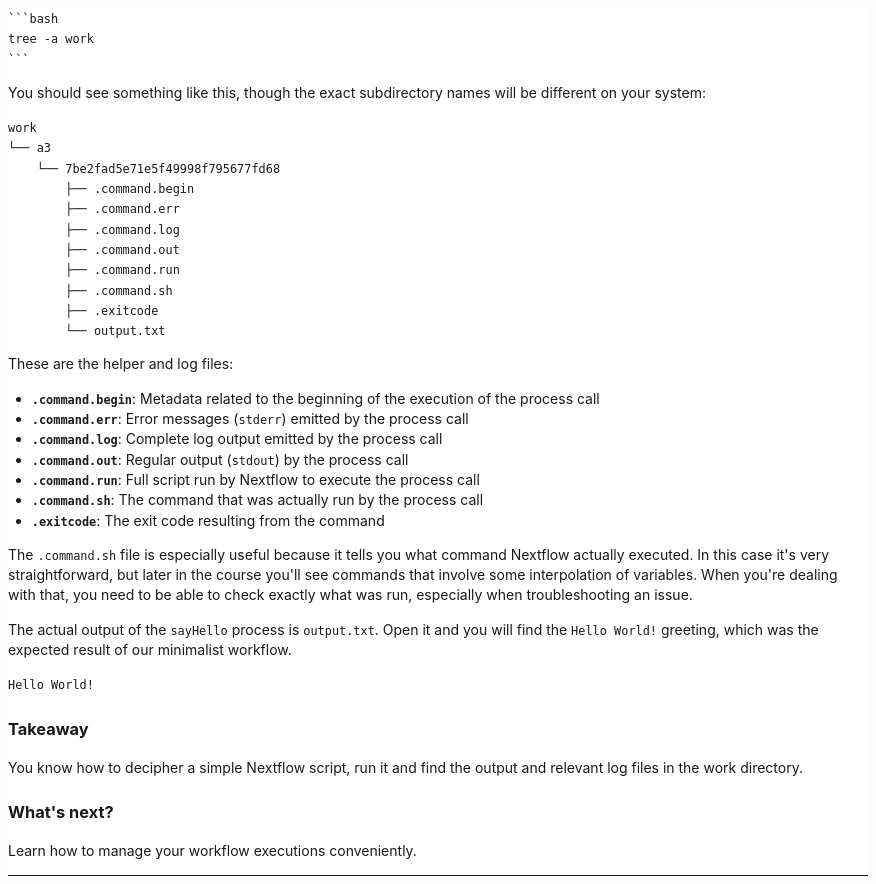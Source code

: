     ```bash
    tree -a work
    ```

You should see something like this, though the exact subdirectory names will be different on your system:

```console title="Directory contents"
work
└── a3
    └── 7be2fad5e71e5f49998f795677fd68
        ├── .command.begin
        ├── .command.err
        ├── .command.log
        ├── .command.out
        ├── .command.run
        ├── .command.sh
        ├── .exitcode
        └── output.txt
```

These are the helper and log files:

- **`.command.begin`**: Metadata related to the beginning of the execution of the process call
- **`.command.err`**: Error messages (`stderr`) emitted by the process call
- **`.command.log`**: Complete log output emitted by the process call
- **`.command.out`**: Regular output (`stdout`) by the process call
- **`.command.run`**: Full script run by Nextflow to execute the process call
- **`.command.sh`**: The command that was actually run by the process call
- **`.exitcode`**: The exit code resulting from the command

The `.command.sh` file is especially useful because it tells you what command Nextflow actually executed.
In this case it's very straightforward, but later in the course you'll see commands that involve some interpolation of variables.
When you're dealing with that, you need to be able to check exactly what was run, especially when troubleshooting an issue.

The actual output of the `sayHello` process is `output.txt`.
Open it and you will find the `Hello World!` greeting, which was the expected result of our minimalist workflow.

```console title="output.txt" linenums="1"
Hello World!
```

### Takeaway

You know how to decipher a simple Nextflow script, run it and find the output and relevant log files in the work directory.

### What's next?

Learn how to manage your workflow executions conveniently.

---
